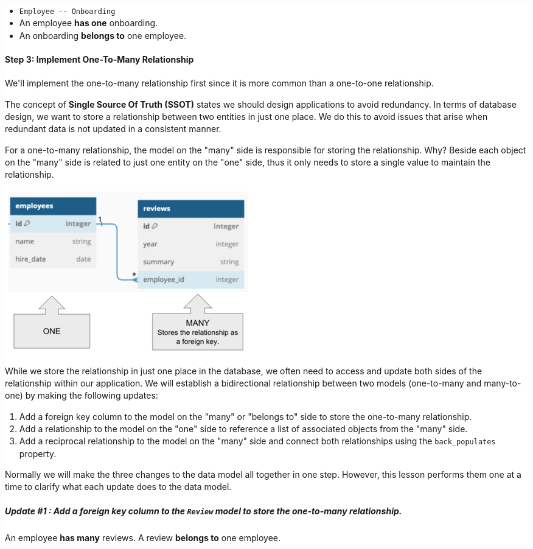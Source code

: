 - `Employee -- Onboarding`
- An employee **has one** onboarding.
- An onboarding **belongs to** one employee.

#### Step 3: Implement One-To-Many Relationship

We'll implement the one-to-many relationship first since it is more common than
a one-to-one relationship.

The concept of **Single Source Of Truth (SSOT)** states we should design
applications to avoid redundancy. In terms of database design, we want to store
a relationship between two entities in just one place. We do this to avoid
issues that arise when redundant data is not updated in a consistent manner.

For a one-to-many relationship, the model on the "many" side is responsible for
storing the relationship. Why? Beside each object on the "many" side is related
to just one entity on the "one" side, thus it only needs to store a single value
to maintain the relationship.

![one to many owning side of relationship](/assets/one_many_owning.png)

While we store the relationship in just one place in the database, we often need
to access and update both sides of the relationship within our application. We
will establish a bidirectional relationship between two models (one-to-many and
many-to-one) by making the following updates:

1. Add a foreign key column to the model on the "many" or "belongs to" side to
   store the one-to-many relationship.
2. Add a relationship to the model on the "one" side to reference a list of
   associated objects from the "many" side.
3. Add a reciprocal relationship to the model on the "many" side and connect
   both relationships using the `back_populates` property.

Normally we will make the three changes to the data model all together in one
step. However, this lesson performs them one at a time to clarify what each
update does to the data model.

##### Update #1 : Add a foreign key column to the `Review` model to store the one-to-many relationship.

An employee **has many** reviews. A review **belongs to** one employee.
